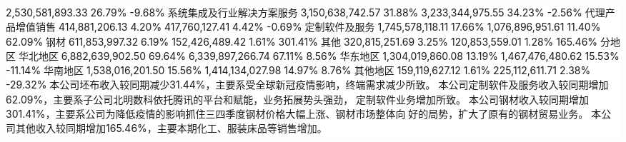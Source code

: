2,530,581,893.33
26.79%
-9.68%
系统集成及行业解决方案服务
3,150,638,742.57
31.88%
3,233,344,975.55
34.23%
-2.56%
代理产品增值销售
414,881,206.13
4.20%
417,760,127.41
4.42%
-0.69%
定制软件及服务
1,745,578,118.11
17.66%
1,076,896,951.61
11.40%
62.09%
钢材
611,853,997.32
6.19%
152,426,489.42
1.61%
301.41%
其他
320,815,251.69
3.25%
120,853,559.01
1.28%
165.46%
分地区
华北地区
6,882,639,902.50
69.64%
6,339,897,266.74
67.11%
8.56%
华东地区
1,304,019,860.08
13.19%
1,467,476,480.62
15.53%
-11.14%
华南地区
1,538,016,201.50
15.56%
1,414,134,027.98
14.97%
8.76%
其他地区
159,119,627.12
1.61%
225,112,611.71
2.38%
-29.32%
本公司坯布收入较同期减少31.44%，主要系受全球新冠疫情影响，终端需求减少所致。
本公司定制软件及服务收入较同期增加62.09%，主要系子公司北明数科依托腾讯的平台和赋能，业务拓展势头强劲，
定制软件业务增加所致。
本公司钢材收入较同期增加301.41%，主要系公司为降低疫情的影响抓住三四季度钢材价格大幅上涨、钢材市场整体向
好的局势，扩大了原有的钢材贸易业务。
本公司其他收入较同期增加165.46%，主要本期化工、服装床品等销售增加。